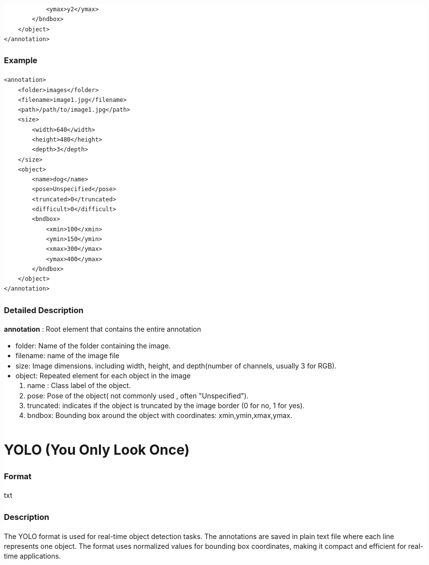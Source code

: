                 <ymax>y2</ymax>
            </bndbox>
        </object>
    </annotation>

### Example
    <annotation>
        <folder>images</folder>
        <filename>image1.jpg</filename>
        <path>/path/to/image1.jpg</path>
        <size>
            <width>640</width>
            <height>480</height>
            <depth>3</depth>
        </size>
        <object>
            <name>dog</name>
            <pose>Unspecified</pose>
            <truncated>0</truncated>
            <difficult>0</difficult>
            <bndbox>
                <xmin>100</xmin>
                <ymin>150</ymin>
                <xmax>300</ymax>
                <ymax>400</ymax>
            </bndbox>
        </object>
    </annotation>


### Detailed Description
**annotation** : Root element that contains the entire annotation
- folder: Name of the folder containing the image.
- filename: name of the image file
- size: Image dimensions. including width, height, and depth(number of channels, usually 3 for RGB).
- object: Repeated element for each object in the image
    1. name : Class label of the object.
    2. pose: Pose of the object( not commonly used , often "Unspecified").
    3. truncated: indicates if the object is truncated by the image border (0 for no, 1 for yes).
    4. bndbox: Bounding box around the object with coordinates: xmin,ymin,xmax,ymax.


# YOLO (You Only Look Once)

### Format
txt

### Description
The YOLO format is used for real-time object detection tasks. The annotations are saved in plain text file where each line represents one object. The format uses normalized values for bounding box coordinates, making it compact and efficient for real-time applications.
